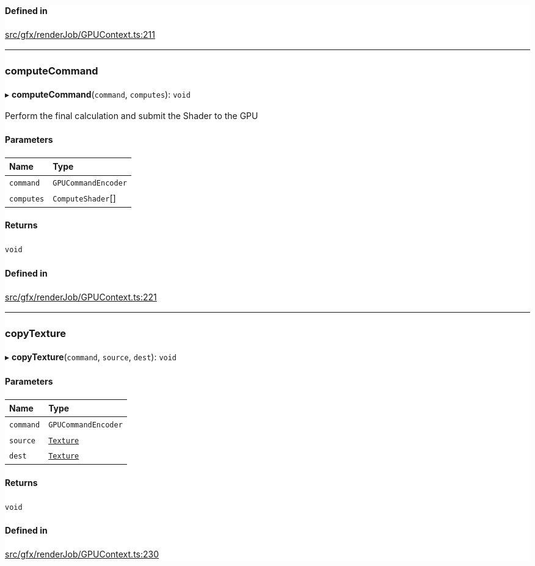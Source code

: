#### Defined in

[src/gfx/renderJob/GPUContext.ts:211](https://github.com/Orillusion/orillusion/blob/main/src/gfx/renderJob/GPUContext.ts#L211)

___

### computeCommand

▸ **computeCommand**(`command`, `computes`): `void`

Perform the final calculation and submit the Shader to the GPU

#### Parameters

| Name | Type |
| :------ | :------ |
| `command` | `GPUCommandEncoder` |
| `computes` | `ComputeShader`[] |

#### Returns

`void`

#### Defined in

[src/gfx/renderJob/GPUContext.ts:221](https://github.com/Orillusion/orillusion/blob/main/src/gfx/renderJob/GPUContext.ts#L221)

___

### copyTexture

▸ **copyTexture**(`command`, `source`, `dest`): `void`

#### Parameters

| Name | Type |
| :------ | :------ |
| `command` | `GPUCommandEncoder` |
| `source` | [`Texture`](Texture.md) |
| `dest` | [`Texture`](Texture.md) |

#### Returns

`void`

#### Defined in

[src/gfx/renderJob/GPUContext.ts:230](https://github.com/Orillusion/orillusion/blob/main/src/gfx/renderJob/GPUContext.ts#L230)
